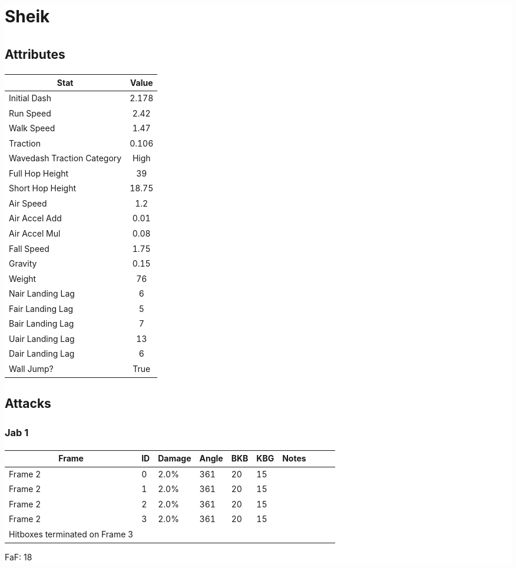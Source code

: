 # Sheik
## Attributes
| Stat | Value |
| ------------- |:-------------:|
Initial Dash | 2.178|
Run Speed | 2.42|
Walk Speed | 1.47|
Traction | 0.106|
Wavedash Traction Category | High|
Full Hop Height | 39|
Short Hop Height | 18.75|
Air Speed | 1.2|
Air Accel Add | 0.01|
Air Accel Mul | 0.08|
Fall Speed | 1.75|
Gravity | 0.15|
Weight | 76|
Nair Landing Lag | 6|
Fair Landing Lag | 5|
Bair Landing Lag | 7|
Uair Landing Lag | 13|
Dair Landing Lag | 6|
Wall Jump? | True|




## Attacks







### Jab 1
|Frame|ID|Damage|Angle|BKB|KBG|Notes| | | |
|-|-|-|-|-|-|-|-|-|-|
|Frame 2| 0| 2.0%| 361| 20| 15|
|Frame 2| 1| 2.0%| 361| 20| 15|
|Frame 2| 2| 2.0%| 361| 20| 15|
|Frame 2| 3| 2.0%| 361| 20| 15|
|Hitboxes terminated on Frame 3|


FaF: 18

